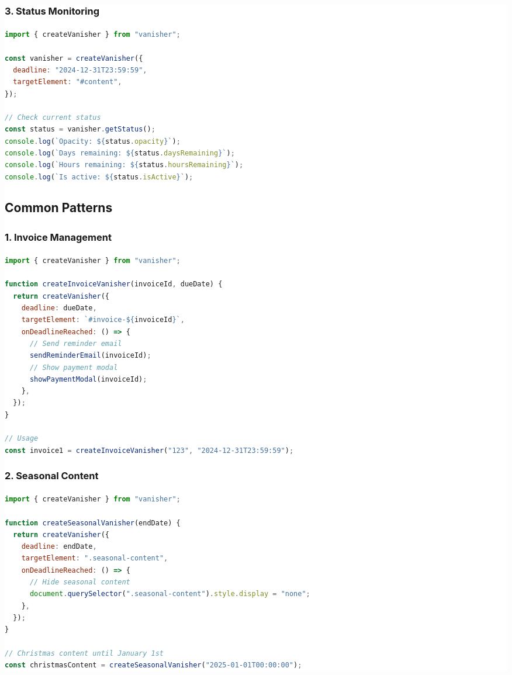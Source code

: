 ### 3. Status Monitoring

```javascript
import { createVanisher } from "vanisher";

const vanisher = createVanisher({
  deadline: "2024-12-31T23:59:59",
  targetElement: "#content",
});

// Check current status
const status = vanisher.getStatus();
console.log(`Opacity: ${status.opacity}`);
console.log(`Days remaining: ${status.daysRemaining}`);
console.log(`Hours remaining: ${status.hoursRemaining}`);
console.log(`Is active: ${status.isActive}`);
```

## Common Patterns

### 1. Invoice Management

```javascript
import { createVanisher } from "vanisher";

function createInvoiceVanisher(invoiceId, dueDate) {
  return createVanisher({
    deadline: dueDate,
    targetElement: `#invoice-${invoiceId}`,
    onDeadlineReached: () => {
      // Send reminder email
      sendReminderEmail(invoiceId);
      // Show payment modal
      showPaymentModal(invoiceId);
    },
  });
}

// Usage
const invoice1 = createInvoiceVanisher("123", "2024-12-31T23:59:59");
```

### 2. Seasonal Content

```javascript
import { createVanisher } from "vanisher";

function createSeasonalVanisher(endDate) {
  return createVanisher({
    deadline: endDate,
    targetElement: ".seasonal-content",
    onDeadlineReached: () => {
      // Hide seasonal content
      document.querySelector(".seasonal-content").style.display = "none";
    },
  });
}

// Christmas content until January 1st
const christmasContent = createSeasonalVanisher("2025-01-01T00:00:00");
```
